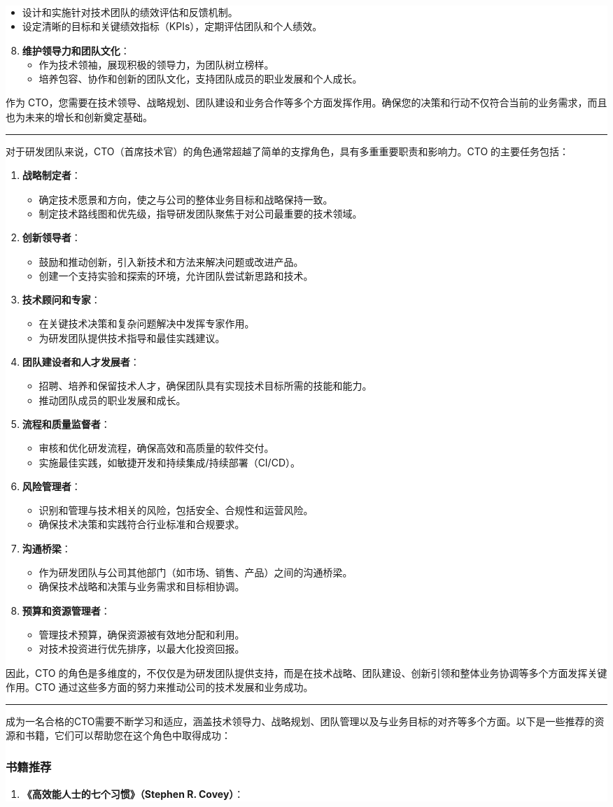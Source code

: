    - 设计和实施针对技术团队的绩效评估和反馈机制。
   - 设定清晰的目标和关键绩效指标（KPIs），定期评估团队和个人绩效。

8. **维护领导力和团队文化**：
   - 作为技术领袖，展现积极的领导力，为团队树立榜样。
   - 培养包容、协作和创新的团队文化，支持团队成员的职业发展和个人成长。

作为 CTO，您需要在技术领导、战略规划、团队建设和业务合作等多个方面发挥作用。确保您的决策和行动不仅符合当前的业务需求，而且也为未来的增长和创新奠定基础。

---

对于研发团队来说，CTO（首席技术官）的角色通常超越了简单的支撑角色，具有多重重要职责和影响力。CTO 的主要任务包括：

1. **战略制定者**：

   - 确定技术愿景和方向，使之与公司的整体业务目标和战略保持一致。
   - 制定技术路线图和优先级，指导研发团队聚焦于对公司最重要的技术领域。

2. **创新领导者**：

   - 鼓励和推动创新，引入新技术和方法来解决问题或改进产品。
   - 创建一个支持实验和探索的环境，允许团队尝试新思路和技术。

3. **技术顾问和专家**：

   - 在关键技术决策和复杂问题解决中发挥专家作用。
   - 为研发团队提供技术指导和最佳实践建议。

4. **团队建设者和人才发展者**：

   - 招聘、培养和保留技术人才，确保团队具有实现技术目标所需的技能和能力。
   - 推动团队成员的职业发展和成长。

5. **流程和质量监督者**：

   - 审核和优化研发流程，确保高效和高质量的软件交付。
   - 实施最佳实践，如敏捷开发和持续集成/持续部署（CI/CD）。

6. **风险管理者**：

   - 识别和管理与技术相关的风险，包括安全、合规性和运营风险。
   - 确保技术决策和实践符合行业标准和合规要求。

7. **沟通桥梁**：

   - 作为研发团队与公司其他部门（如市场、销售、产品）之间的沟通桥梁。
   - 确保技术战略和决策与业务需求和目标相协调。

8. **预算和资源管理者**：
   - 管理技术预算，确保资源被有效地分配和利用。
   - 对技术投资进行优先排序，以最大化投资回报。

因此，CTO 的角色是多维度的，不仅仅是为研发团队提供支持，而是在技术战略、团队建设、创新引领和整体业务协调等多个方面发挥关键作用。CTO 通过这些多方面的努力来推动公司的技术发展和业务成功。

---

成为一名合格的CTO需要不断学习和适应，涵盖技术领导力、战略规划、团队管理以及与业务目标的对齐等多个方面。以下是一些推荐的资源和书籍，它们可以帮助您在这个角色中取得成功：

### 书籍推荐

1. **《高效能人士的七个习惯》（Stephen R. Covey）**：
